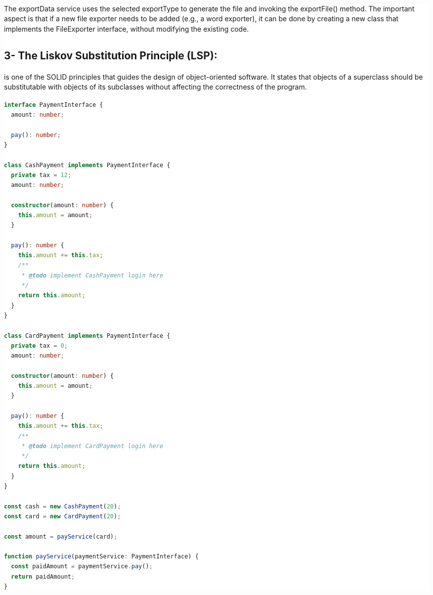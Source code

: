 The exportData service uses the selected exportType to generate the file and invoking the exportFile() method. The important aspect is that if a new file exporter needs to be added (e.g., a word exporter), it can be done by creating a new class that implements the FileExporter interface, without modifying the existing code.

## 3- The Liskov Substitution Principle (LSP):

is one of the SOLID principles that guides the design of object-oriented software. It states that objects of a superclass should be substitutable with objects of its subclasses without affecting the correctness of the program.

```ts
interface PaymentInterface {
  amount: number;

  pay(): number;
}

class CashPayment implements PaymentInterface {
  private tax = 12;
  amount: number;

  constructor(amount: number) {
    this.amount = amount;
  }

  pay(): number {
    this.amount += this.tax;
    /**
     * @todo implement CashPayment login here
     */
    return this.amount;
  }
}

class CardPayment implements PaymentInterface {
  private tax = 0;
  amount: number;

  constructor(amount: number) {
    this.amount = amount;
  }

  pay(): number {
    this.amount += this.tax;
    /**
     * @todo implement CardPayment login here
     */
    return this.amount;
  }
}

const cash = new CashPayment(20);
const card = new CardPayment(20);

const amount = payService(card);

function payService(paymentService: PaymentInterface) {
  const paidAmount = paymentService.pay();
  return paidAmount;
}
```

